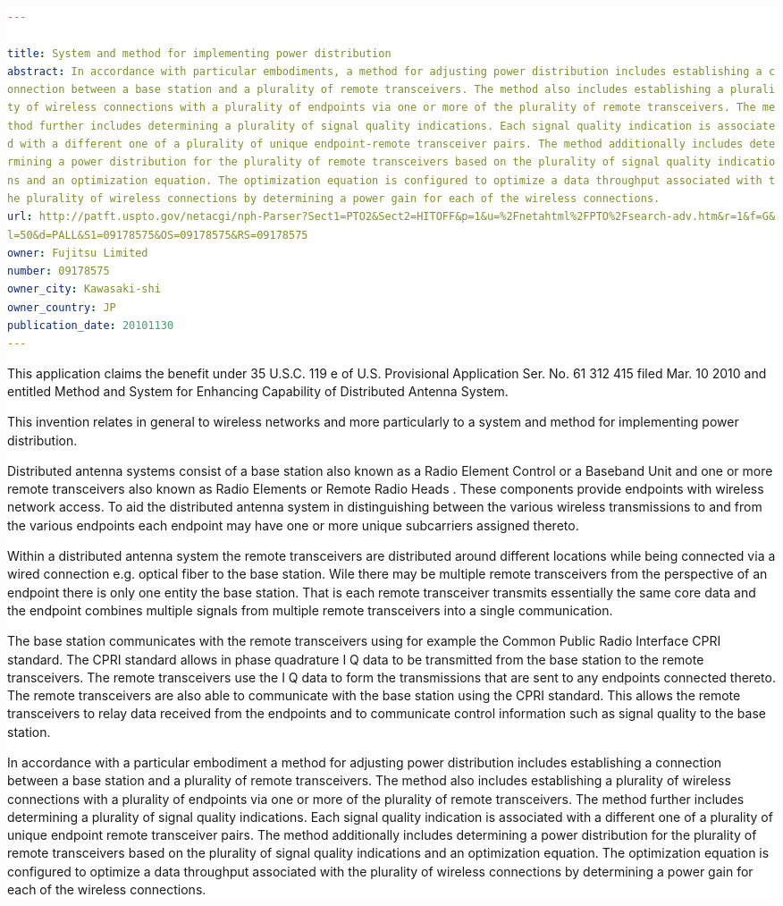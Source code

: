 ```yaml
---

title: System and method for implementing power distribution
abstract: In accordance with particular embodiments, a method for adjusting power distribution includes establishing a connection between a base station and a plurality of remote transceivers. The method also includes establishing a plurality of wireless connections with a plurality of endpoints via one or more of the plurality of remote transceivers. The method further includes determining a plurality of signal quality indications. Each signal quality indication is associated with a different one of a plurality of unique endpoint-remote transceiver pairs. The method additionally includes determining a power distribution for the plurality of remote transceivers based on the plurality of signal quality indications and an optimization equation. The optimization equation is configured to optimize a data throughput associated with the plurality of wireless connections by determining a power gain for each of the wireless connections.
url: http://patft.uspto.gov/netacgi/nph-Parser?Sect1=PTO2&Sect2=HITOFF&p=1&u=%2Fnetahtml%2FPTO%2Fsearch-adv.htm&r=1&f=G&l=50&d=PALL&S1=09178575&OS=09178575&RS=09178575
owner: Fujitsu Limited
number: 09178575
owner_city: Kawasaki-shi
owner_country: JP
publication_date: 20101130
---
```

This application claims the benefit under 35 U.S.C. 119 e of U.S. Provisional Application Ser. No. 61 312 415 filed Mar. 10 2010 and entitled Method and System for Enhancing Capability of Distributed Antenna System. 

This invention relates in general to wireless networks and more particularly to a system and method for implementing power distribution.

Distributed antenna systems consist of a base station also known as a Radio Element Control or a Baseband Unit and one or more remote transceivers also known as Radio Elements or Remote Radio Heads . These components provide endpoints with wireless network access. To aid the distributed antenna system in distinguishing between the various wireless transmissions to and from the various endpoints each endpoint may have one or more unique subcarriers assigned thereto.

Within a distributed antenna system the remote transceivers are distributed around different locations while being connected via a wired connection e.g. optical fiber to the base station. Wile there may be multiple remote transceivers from the perspective of an endpoint there is only one entity the base station. That is each remote transceiver transmits essentially the same core data and the endpoint combines multiple signals from multiple remote transceivers into a single communication.

The base station communicates with the remote transceivers using for example the Common Public Radio Interface CPRI standard. The CPRI standard allows in phase quadrature I Q data to be transmitted from the base station to the remote transceivers. The remote transceivers use the I Q data to form the transmissions that are sent to any endpoints connected thereto. The remote transceivers are also able to communicate with the base station using the CPRI standard. This allows the remote transceivers to relay data received from the endpoints and to communicate control information such as signal quality to the base station.

In accordance with a particular embodiment a method for adjusting power distribution includes establishing a connection between a base station and a plurality of remote transceivers. The method also includes establishing a plurality of wireless connections with a plurality of endpoints via one or more of the plurality of remote transceivers. The method further includes determining a plurality of signal quality indications. Each signal quality indication is associated with a different one of a plurality of unique endpoint remote transceiver pairs. The method additionally includes determining a power distribution for the plurality of remote transceivers based on the plurality of signal quality indications and an optimization equation. The optimization equation is configured to optimize a data throughput associated with the plurality of wireless connections by determining a power gain for each of the wireless connections.
